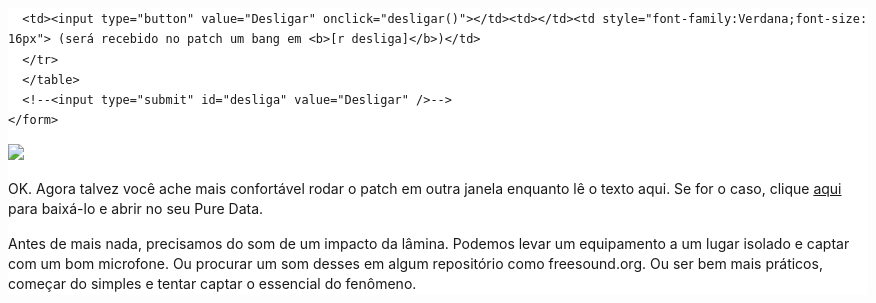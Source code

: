       <td><input type="button" value="Desligar" onclick="desligar()"></td><td></td><td style="font-family:Verdana;font-size:16px"> (será recebido no patch um bang em <b>[r desliga]</b>)</td>
      </tr>
      </table>
      <!--<input type="submit" id="desliga" value="Desligar" />-->
    </form>
  </div>

  <script>
  var slider = document.getElementById("freq");
  var output = document.getElementById("demo");
  output.innerHTML = slider.value;

  slider.oninput = function() {
    output.innerHTML = this.value;
    Pd.send('freq', [parseFloat(this.value)]);
  }
  </script>

  <script type="text/javascript">
    function desligar(){
      Pd.send('desliga', ["bang"]);
    }
  </script>

  
  <img src="{{ site.baseurl }}/assets/images/pd-cortador1.png"/>
  
  <div id="svg"></div>

  <script type="text/javascript">
    
    webPdExamples.init()

    /*$('form').submit(function(event) {
      event.preventDefault()
      Pd.send('MIDI_note', [parseFloat($('#MIDI_note').val())])
    })*/

    var patch
    $.get('../assets/pd/cortador-1.pd', function(mainStr) {
      // Loading the patch
      patch = Pd.loadPatch(mainStr)

      //webPdExamples.patchLoaded(mainStr)
      // Show start button
      $('#loading').fadeOut(200, function() { $('#startButton').fadeIn() })
    })

  </script>


OK. Agora talvez você ache mais confortável rodar o patch em outra janela enquanto lê o texto aqui. Se for o caso, clique <a href="{{ site.baseurl }}/assets/pd/cortador-1.pd">aqui</a> para baixá-lo e abrir no seu Pure Data.

Antes de mais nada, precisamos do som de um impacto da lâmina. Podemos levar um equipamento a um lugar isolado e captar com um bom microfone. Ou procurar um som desses em algum repositório como freesound.org. Ou ser bem mais práticos, começar do simples e tentar captar o essencial do fenômeno.
